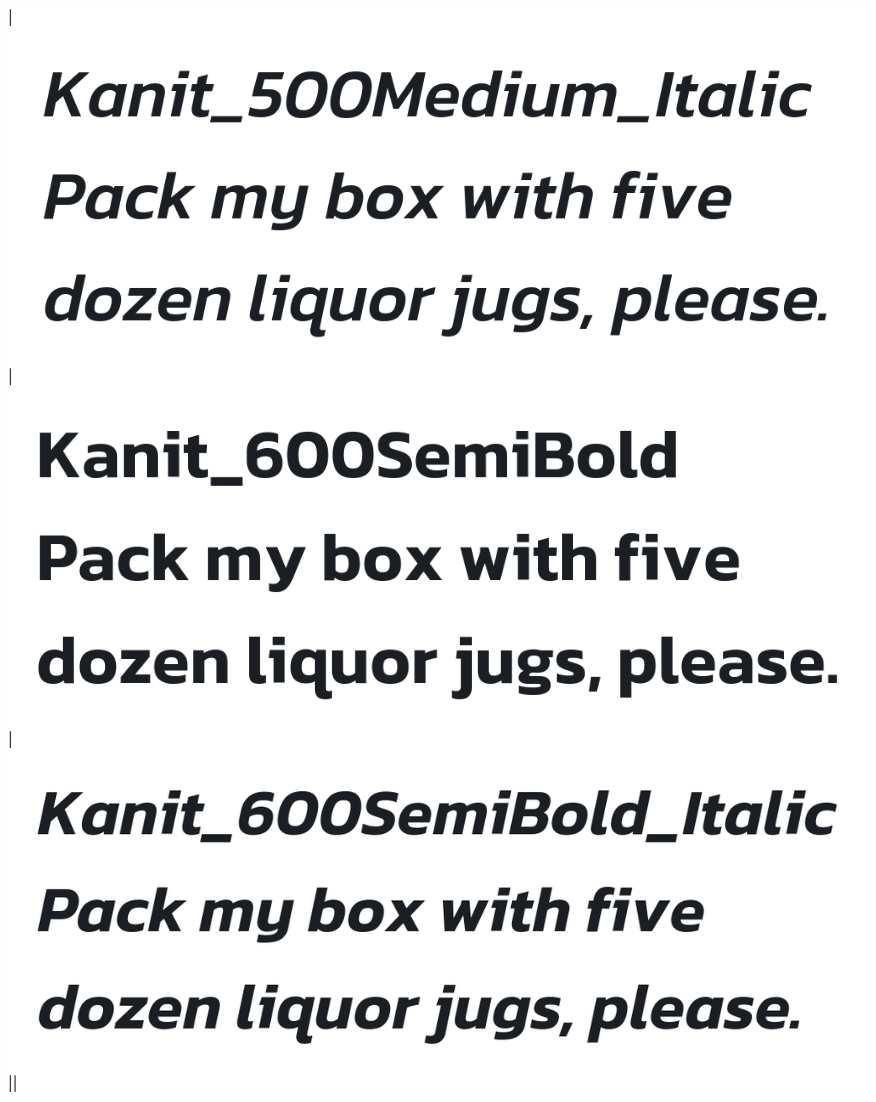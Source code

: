 |![Kanit_500Medium_Italic](./500Medium_Italic/Kanit_500Medium_Italic.ttf.png)|![Kanit_600SemiBold](./600SemiBold/Kanit_600SemiBold.ttf.png)|![Kanit_600SemiBold_Italic](./600SemiBold_Italic/Kanit_600SemiBold_Italic.ttf.png)||